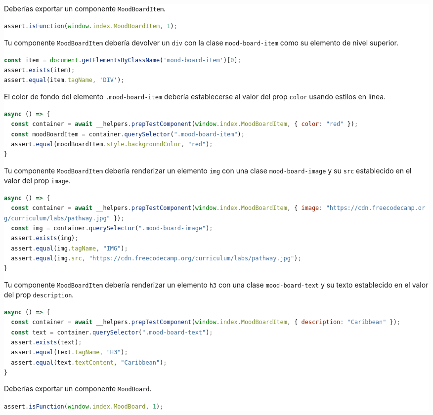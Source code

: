 Deberías exportar un componente `MoodBoardItem`.

```js
assert.isFunction(window.index.MoodBoardItem, 1);
```

Tu componente `MoodBoardItem` debería devolver un `div` con la clase `mood-board-item` como su elemento de nivel superior.

```js
const item = document.getElementsByClassName('mood-board-item')[0];
assert.exists(item);
assert.equal(item.tagName, 'DIV');
```

El color de fondo del elemento `.mood-board-item` debería establecerse al valor del prop `color` usando estilos en línea.

```js
async () => {
  const container = await __helpers.prepTestComponent(window.index.MoodBoardItem, { color: "red" });
  const moodBoardItem = container.querySelector(".mood-board-item");
  assert.equal(moodBoardItem.style.backgroundColor, "red");
}
```

Tu componente `MoodBoardItem` debería renderizar un elemento `img` con una clase `mood-board-image` y su `src` establecido en el valor del prop `image`.

```js
async () => {
  const container = await __helpers.prepTestComponent(window.index.MoodBoardItem, { image: "https://cdn.freecodecamp.org/curriculum/labs/pathway.jpg" });
  const img = container.querySelector(".mood-board-image");
  assert.exists(img);
  assert.equal(img.tagName, "IMG");
  assert.equal(img.src, "https://cdn.freecodecamp.org/curriculum/labs/pathway.jpg");
}
```

Tu componente `MoodBoardItem` debería renderizar un elemento `h3` con una clase `mood-board-text` y su texto establecido en el valor del prop `description`.

```js
async () => {
  const container = await __helpers.prepTestComponent(window.index.MoodBoardItem, { description: "Caribbean" });
  const text = container.querySelector(".mood-board-text");
  assert.exists(text);
  assert.equal(text.tagName, "H3");
  assert.equal(text.textContent, "Caribbean");
}
```

Deberías exportar un componente `MoodBoard`.

```js
assert.isFunction(window.index.MoodBoard, 1);
```
